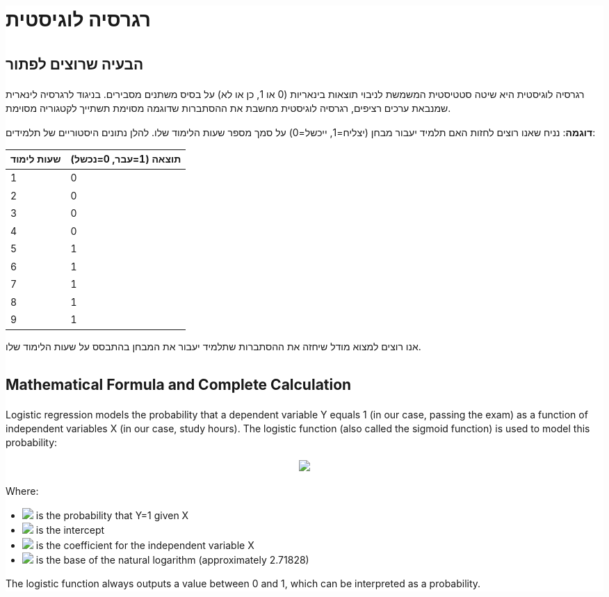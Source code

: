 # רגרסיה לוגיסטית
  
## הבעיה שרוצים לפתור
  
רגרסיה לוגיסטית היא שיטה סטטיסטית המשמשת לניבוי תוצאות בינאריות (0 או 1, כן או לא) על בסיס משתנים מסבירים. בניגוד לרגרסיה לינארית שמנבאת ערכים רציפים, רגרסיה לוגיסטית מחשבת את ההסתברות שדוגמה מסוימת תשתייך לקטגוריה מסוימת.
  
**דוגמה**: נניח שאנו רוצים לחזות האם תלמיד יעבור מבחן (יצליח=1, ייכשל=0) על סמך מספר שעות הלימוד שלו. להלן נתונים היסטוריים של תלמידים:
  
| שעות לימוד | תוצאה (1=עבר, 0=נכשל) |
|------------|----------------------|
| 1          | 0                    |
| 2          | 0                    |
| 3          | 0                    |
| 4          | 0                    |
| 5          | 1                    |
| 6          | 1                    |
| 7          | 1                    |
| 8          | 1                    |
| 9          | 1                    |
  
אנו רוצים למצוא מודל שיחזה את ההסתברות שתלמיד יעבור את המבחן בהתבסס על שעות הלימוד שלו.
  
## Mathematical Formula and Complete Calculation
  
Logistic regression models the probability that a dependent variable Y equals 1 (in our case, passing the exam) as a function of independent variables X (in our case, study hours). The logistic function (also called the sigmoid function) is used to model this probability:
  
<p align="center"><img src="https://latex.codecogs.com/gif.latex?P(Y=1|X)%20=%20\frac{1}{1%20+%20e^{-(\beta_0%20+%20\beta_1%20X)}}"/></p>  
  
  
Where:
- <img src="https://latex.codecogs.com/gif.latex?P(Y=1|X)"/> is the probability that Y=1 given X
- <img src="https://latex.codecogs.com/gif.latex?\beta_0"/> is the intercept
- <img src="https://latex.codecogs.com/gif.latex?\beta_1"/> is the coefficient for the independent variable X
- <img src="https://latex.codecogs.com/gif.latex?e"/> is the base of the natural logarithm (approximately 2.71828)
  
The logistic function always outputs a value between 0 and 1, which can be interpreted as a probability.
  
